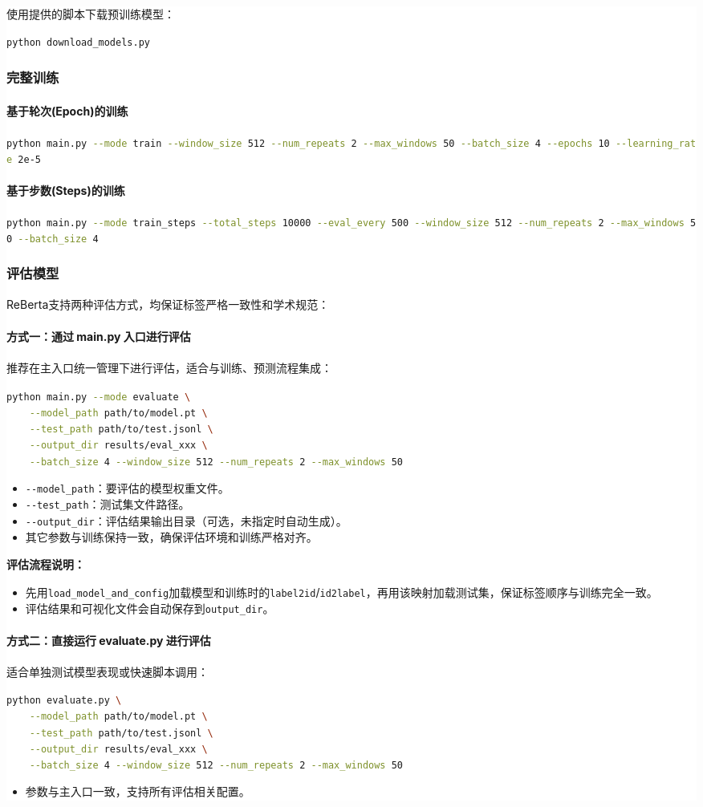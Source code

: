 使用提供的脚本下载预训练模型：

```bash
python download_models.py
```

### 完整训练

#### 基于轮次(Epoch)的训练

```bash
python main.py --mode train --window_size 512 --num_repeats 2 --max_windows 50 --batch_size 4 --epochs 10 --learning_rate 2e-5
```

#### 基于步数(Steps)的训练

```bash
python main.py --mode train_steps --total_steps 10000 --eval_every 500 --window_size 512 --num_repeats 2 --max_windows 50 --batch_size 4
```

### 评估模型

ReBerta支持两种评估方式，均保证标签严格一致性和学术规范：

#### 方式一：通过 main.py 入口进行评估

推荐在主入口统一管理下进行评估，适合与训练、预测流程集成：

```bash
python main.py --mode evaluate \
    --model_path path/to/model.pt \
    --test_path path/to/test.jsonl \
    --output_dir results/eval_xxx \
    --batch_size 4 --window_size 512 --num_repeats 2 --max_windows 50
```
- `--model_path`：要评估的模型权重文件。
- `--test_path`：测试集文件路径。
- `--output_dir`：评估结果输出目录（可选，未指定时自动生成）。
- 其它参数与训练保持一致，确保评估环境和训练严格对齐。

**评估流程说明：**
- 先用`load_model_and_config`加载模型和训练时的`label2id`/`id2label`，再用该映射加载测试集，保证标签顺序与训练完全一致。
- 评估结果和可视化文件会自动保存到`output_dir`。

#### 方式二：直接运行 evaluate.py 进行评估

适合单独测试模型表现或快速脚本调用：

```bash
python evaluate.py \
    --model_path path/to/model.pt \
    --test_path path/to/test.jsonl \
    --output_dir results/eval_xxx \
    --batch_size 4 --window_size 512 --num_repeats 2 --max_windows 50
```
- 参数与主入口一致，支持所有评估相关配置。
